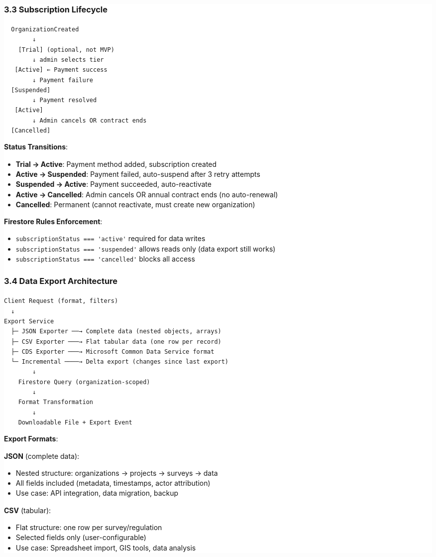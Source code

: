 ### 3.3 Subscription Lifecycle

```
  OrganizationCreated
        ↓
    [Trial] (optional, not MVP)
        ↓ admin selects tier
   [Active] ← Payment success
        ↓ Payment failure
  [Suspended]
        ↓ Payment resolved
   [Active]
        ↓ Admin cancels OR contract ends
  [Cancelled]
```

**Status Transitions**:
- **Trial → Active**: Payment method added, subscription created
- **Active → Suspended**: Payment failed, auto-suspend after 3 retry attempts
- **Suspended → Active**: Payment succeeded, auto-reactivate
- **Active → Cancelled**: Admin cancels OR annual contract ends (no auto-renewal)
- **Cancelled**: Permanent (cannot reactivate, must create new organization)

**Firestore Rules Enforcement**:
- `subscriptionStatus === 'active'` required for data writes
- `subscriptionStatus === 'suspended'` allows reads only (data export still works)
- `subscriptionStatus === 'cancelled'` blocks all access

### 3.4 Data Export Architecture

```
Client Request (format, filters)
  ↓
Export Service
  ├─ JSON Exporter ──→ Complete data (nested objects, arrays)
  ├─ CSV Exporter ───→ Flat tabular data (one row per record)
  ├─ CDS Exporter ───→ Microsoft Common Data Service format
  └─ Incremental ────→ Delta export (changes since last export)
        ↓
    Firestore Query (organization-scoped)
        ↓
    Format Transformation
        ↓
    Downloadable File + Export Event
```

**Export Formats**:

**JSON** (complete data):
- Nested structure: organizations → projects → surveys → data
- All fields included (metadata, timestamps, actor attribution)
- Use case: API integration, data migration, backup

**CSV** (tabular):
- Flat structure: one row per survey/regulation
- Selected fields only (user-configurable)
- Use case: Spreadsheet import, GIS tools, data analysis
